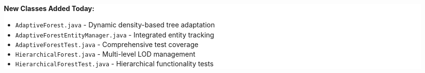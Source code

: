 **New Classes Added Today:**
- `AdaptiveForest.java` - Dynamic density-based tree adaptation
- `AdaptiveForestEntityManager.java` - Integrated entity tracking
- `AdaptiveForestTest.java` - Comprehensive test coverage
- `HierarchicalForest.java` - Multi-level LOD management
- `HierarchicalForestTest.java` - Hierarchical functionality tests